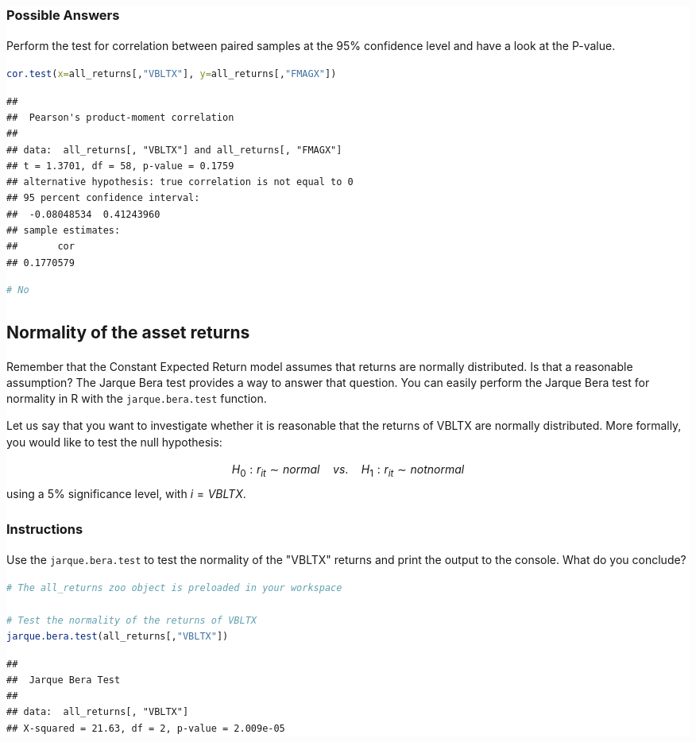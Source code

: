 ### Possible Answers

Perform the test for correlation between paired samples at the 95% confidence level and have a look at the P-value.


```r
cor.test(x=all_returns[,"VBLTX"], y=all_returns[,"FMAGX"])
```

```
## 
## 	Pearson's product-moment correlation
## 
## data:  all_returns[, "VBLTX"] and all_returns[, "FMAGX"]
## t = 1.3701, df = 58, p-value = 0.1759
## alternative hypothesis: true correlation is not equal to 0
## 95 percent confidence interval:
##  -0.08048534  0.41243960
## sample estimates:
##       cor 
## 0.1770579
```

```r
# No
```

## Normality of the asset returns

Remember that the Constant Expected Return model assumes that returns are normally distributed. Is that a reasonable assumption? The Jarque Bera test provides a way to answer that question. You can easily perform the Jarque Bera test for normality in R with the <code>jarque.bera.test</code> function.

Let us say that you want to investigate whether it is reasonable that the returns of VBLTX are normally distributed. More formally, you would like to test the null hypothesis:

$$H_0:r_{it}\sim normal \quad vs. \quad H_1:r_{it}\sim not normal$$
using a 5% significance level, with $i=VBLTX$.

### Instructions
Use the <code>jarque.bera.test</code> to test the normality of the "VBLTX" returns and print the output to the console. What do you conclude?



```r
# The all_returns zoo object is preloaded in your workspace

# Test the normality of the returns of VBLTX
jarque.bera.test(all_returns[,"VBLTX"])
```

```
## 
## 	Jarque Bera Test
## 
## data:  all_returns[, "VBLTX"]
## X-squared = 21.63, df = 2, p-value = 2.009e-05
```
